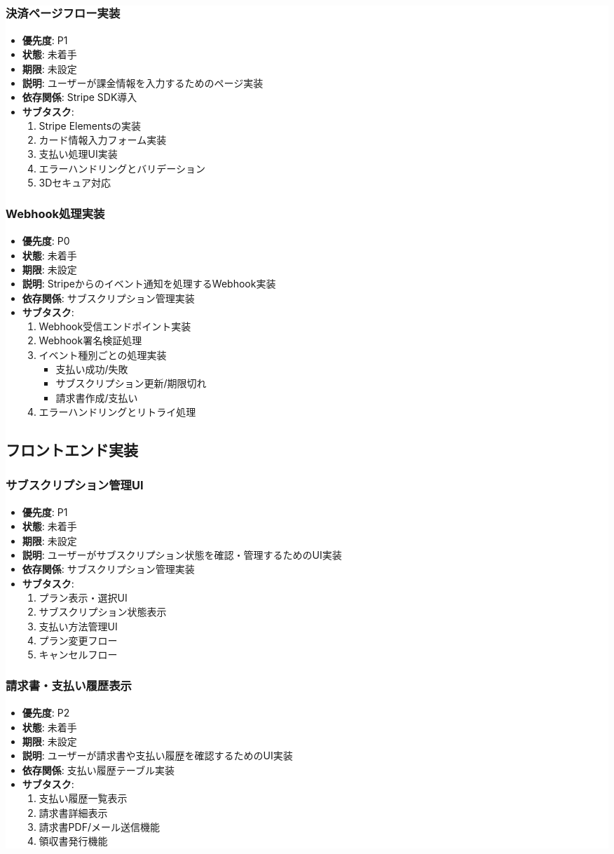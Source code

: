 ### 決済ページフロー実装

- **優先度**: P1
- **状態**: 未着手
- **期限**: 未設定
- **説明**: ユーザーが課金情報を入力するためのページ実装
- **依存関係**: Stripe SDK導入
- **サブタスク**:
  1. Stripe Elementsの実装
  2. カード情報入力フォーム実装
  3. 支払い処理UI実装
  4. エラーハンドリングとバリデーション
  5. 3Dセキュア対応

### Webhook処理実装

- **優先度**: P0
- **状態**: 未着手
- **期限**: 未設定
- **説明**: Stripeからのイベント通知を処理するWebhook実装
- **依存関係**: サブスクリプション管理実装
- **サブタスク**:
  1. Webhook受信エンドポイント実装
  2. Webhook署名検証処理
  3. イベント種別ごとの処理実装
     - 支払い成功/失敗
     - サブスクリプション更新/期限切れ
     - 請求書作成/支払い
  4. エラーハンドリングとリトライ処理

## フロントエンド実装

### サブスクリプション管理UI

- **優先度**: P1
- **状態**: 未着手
- **期限**: 未設定
- **説明**: ユーザーがサブスクリプション状態を確認・管理するためのUI実装
- **依存関係**: サブスクリプション管理実装
- **サブタスク**:
  1. プラン表示・選択UI
  2. サブスクリプション状態表示
  3. 支払い方法管理UI
  4. プラン変更フロー
  5. キャンセルフロー

### 請求書・支払い履歴表示

- **優先度**: P2
- **状態**: 未着手
- **期限**: 未設定
- **説明**: ユーザーが請求書や支払い履歴を確認するためのUI実装
- **依存関係**: 支払い履歴テーブル実装
- **サブタスク**:
  1. 支払い履歴一覧表示
  2. 請求書詳細表示
  3. 請求書PDF/メール送信機能
  4. 領収書発行機能

